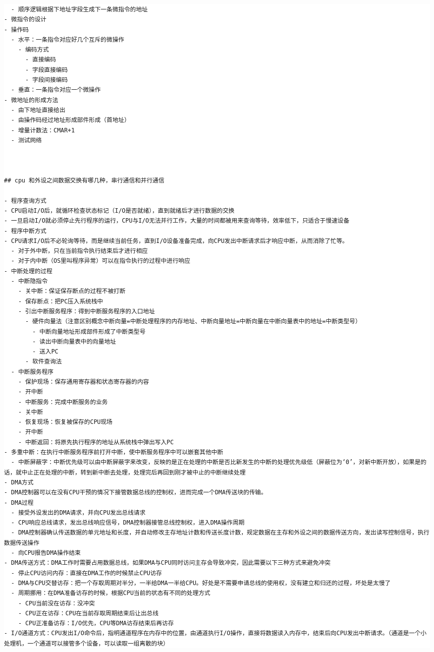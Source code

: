   ```
    - 顺序逻辑根据下地址字段生成下一条微指令的地址
- 微指令的设计
  - 操作码
    - 水平：一条指令对应好几个互斥的微操作
      - 编码方式
        - 直接编码
        - 字段直接编码
        - 字段间接编码
    - 垂直：一条指令对应一个微操作
  - 微地址的形成方法
    - 由下地址直接给出
    - 由操作码经过地址形成部件形成（首地址）
    - 增量计数法：CMAR+1
    - 测试网络



## cpu 和外设之间数据交换有哪几种，串行通信和并行通信

- 程序查询方式
  - CPU启动I/O后，就循环检查状态标记（I/O是否就绪），直到就绪后才进行数据的交换
  - 一旦启动I/O就必须停止先行程序的运行，CPU与I/O无法并行工作，大量的时间都被用来查询等待，效率低下，只适合于慢速设备
- 程序中断方式
  - CPU请求I/O后不必轮询等待，而是继续当前任务，直到I/O设备准备完成，向CPU发出中断请求后才响应中断，从而消除了忙等。
    - 对于外中断，只在当前指令执行结束后才进行相应
    - 对于内中断（OS里叫程序异常）可以在指令执行的过程中进行响应
  - 中断处理的过程
    - 中断隐指令
      - 关中断：保证保存断点的过程不被打断
      - 保存断点：把PC压入系统栈中
      - 引出中断服务程序：得到中断服务程序的入口地址
        - 硬件向量法（注意区别概念中断向量=中断处理程序的内存地址、中断向量地址=中断向量在中断向量表中的地址=中断类型号）
          - 中断向量地址形成部件形成了中断类型号
          - 读出中断向量表中的向量地址
          - 送入PC
        - 软件查询法
    - 中断服务程序
      - 保护现场：保存通用寄存器和状态寄存器的内容
      - 开中断
      - 中断服务：完成中断服务的业务
      - 关中断
      - 恢复现场：恢复被保存的CPU现场
      - 开中断
      - 中断返回：将原先执行程序的地址从系统栈中弹出写入PC
  - 多重中断：在执行中断服务程序前打开中断，使中断服务程序中可以嵌套其他中断
    - 中断屏蔽字：中断优先级可以由中断屏蔽字来改变，反映的是正在处理的中断是否比新发生的中断的处理优先级低（屏蔽位为‘0’，对新中断开放），如果是的话，就中止正在处理的中断，转到新中断去处理，处理完后再回到刚才被中止的中断继续处理
- DMA方式
  - DMA控制器可以在没有CPU干预的情况下接管数据总线的控制权，进而完成一个DMA传送块的传输。
  - DMA过程
    - 接受外设发出的DMA请求，并向CPU发出总线请求
    - CPU响应总线请求，发出总线响应信号，DMA控制器接管总线控制权，进入DMA操作周期
    - DMA控制器确认传送数据的单元地址和长度，并自动修改主存地址计数和传送长度计数，规定数据在主存和外设之间的数据传送方向，发出读写控制信号，执行数据传送操作
    - 向CPU报告DMA操作结束
  - DMA传送方式：DMA工作时需要占用数据总线，如果DMA与CPU同时访问主存会导致冲突，因此需要以下三种方式来避免冲突
    - 停止CPU访问内存：直接在DMA工作的时候禁止CPU访存
    - DMA与CPU交替访存：把一个存取周期对半分，一半给DMA一半给CPU。好处是不需要申请总线的使用权，没有建立和归还的过程，坏处是太慢了
    - 周期挪用：在DMA准备访存的时候，根据CPU当前的状态有不同的处理方式
      - CPU当前没在访存：没冲突
      - CPU正在访存：CPU在当前存取周期结束后让出总线
      - CPU正准备访存：I/O优先，CPU等DMA访存结束后再访存
- I/O通道方式：CPU发出I/O命令后，指明通道程序在内存中的位置，由通道执行I/O操作，直接将数据读入内存中，结束后向CPU发出中断请求。（通道是一个小处理机，一个通道可以接管多个设备，可以读取一组离散的块）
  ```